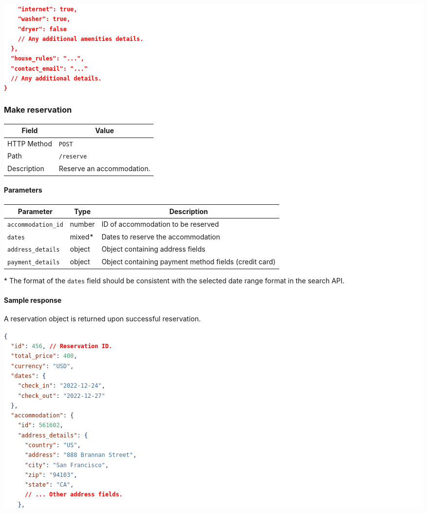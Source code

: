 ```json
    "internet": true,
    "washer": true,
    "dryer": false
    // Any additional amenities details.
  },
  "house_rules": "...",
  "contact_email": "..."
  // Any additional details.
}

```

### Make reservation[​](https://www.greatfrontend.com/questions/system-design/travel-booking-airbnb#make-reservation "Direct link to Make reservation")

|Field|Value|
|---|---|
|HTTP Method|`POST`|
|Path|`/reserve`|
|Description|Reserve an accommodation.|

#### Parameters[​](https://www.greatfrontend.com/questions/system-design/travel-booking-airbnb#parameters-2 "Direct link to Parameters")

|Parameter|Type|Description|
|---|---|---|
|`accommodation_id`|number|ID of accommodation to be reserved|
|`dates`|mixed*|Dates to reserve the accommodation|
|`address_details`|object|Object containing address fields|
|`payment_details`|object|Object containing payment method fields (credit card)|

* The format of the `dates` field should be consistent with the selected date range format in the search API.

#### Sample response[​](https://www.greatfrontend.com/questions/system-design/travel-booking-airbnb#sample-response-2 "Direct link to Sample response")

A reservation object is returned upon successful reservation.

```json
{
  "id": 456, // Reservation ID.
  "total_price": 400,
  "currency": "USD",
  "dates": {
    "check_in": "2022-12-24",
    "check_out": "2022-12-27"
  },
  "accommodation": {
    "id": 561602,
    "address_details": {
      "country": "US",
      "address": "888 Brannan Street",
      "city": "San Francisco",
      "zip": "94103",
      "state": "CA",
      // ... Other address fields.
    },
```